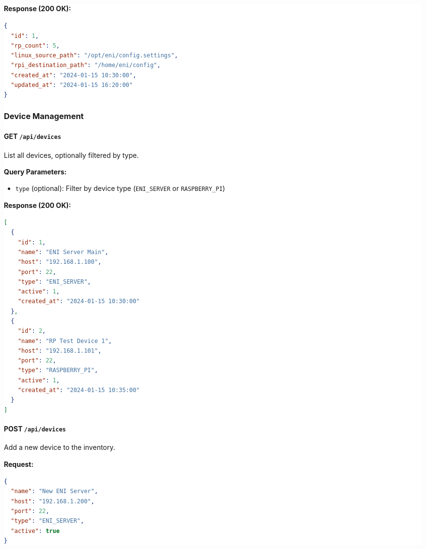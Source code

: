 **Response (200 OK):**
```json
{
  "id": 1,
  "rp_count": 5,
  "linux_source_path": "/opt/eni/config.settings",
  "rpi_destination_path": "/home/eni/config",
  "created_at": "2024-01-15 10:30:00",
  "updated_at": "2024-01-15 16:20:00"
}
```

### Device Management

#### GET `/api/devices`
List all devices, optionally filtered by type.

**Query Parameters:**
- `type` (optional): Filter by device type (`ENI_SERVER` or `RASPBERRY_PI`)

**Response (200 OK):**
```json
[
  {
    "id": 1,
    "name": "ENI Server Main",
    "host": "192.168.1.100",
    "port": 22,
    "type": "ENI_SERVER",
    "active": 1,
    "created_at": "2024-01-15 10:30:00"
  },
  {
    "id": 2,
    "name": "RP Test Device 1",
    "host": "192.168.1.101",
    "port": 22,
    "type": "RASPBERRY_PI",
    "active": 1,
    "created_at": "2024-01-15 10:35:00"
  }
]
```

#### POST `/api/devices`
Add a new device to the inventory.

**Request:**
```json
{
  "name": "New ENI Server",
  "host": "192.168.1.200",
  "port": 22,
  "type": "ENI_SERVER",
  "active": true
}
```

